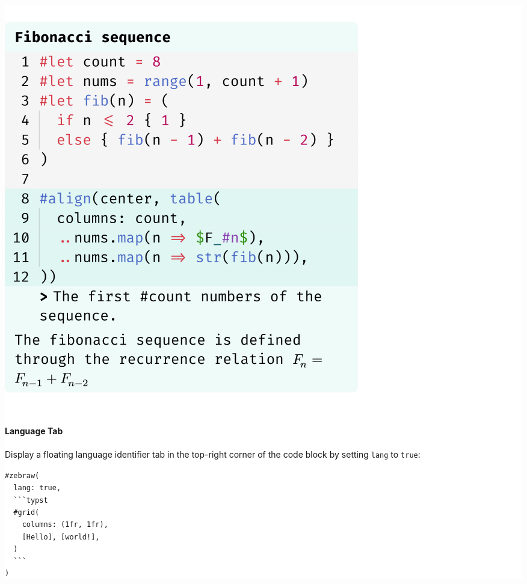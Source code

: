 ![typst-frame](assets/frame_16.svg)

#### Language Tab

Display a floating language identifier tab in the top-right corner of the code block by setting `lang` to `true`:

````typ
#zebraw(
  lang: true,
  ```typst
  #grid(
    columns: (1fr, 1fr),
    [Hello], [world!],
  )
  ```
)
````
